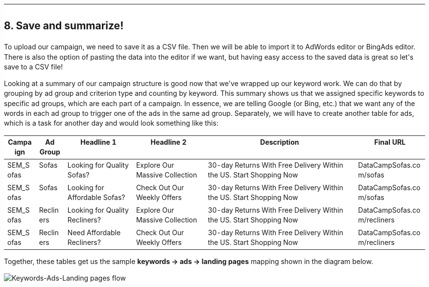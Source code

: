 
---
## 8. Save and summarize!
<p>To upload our campaign, we need to save it as a CSV file. Then we will be able to import it to AdWords editor or BingAds editor. There is also the option of pasting the data into the editor if we want, but having easy access to the saved data is great so let's save to a CSV file!</p>
<p>Looking at a summary of our campaign structure is good now that we've wrapped up our keyword work. We can do that by grouping by ad group and criterion type and counting by keyword. This summary shows us that we assigned specific keywords to specific ad groups, which are each part of a campaign. In essence, we are telling Google (or Bing, etc.) that we want any of the words in each ad group to trigger one of the ads in the same ad group. Separately, we will have to create another table for ads, which is a task for another day and would look something like this:</p>
<table>
<thead>
<tr>
<th>Campaign</th>
<th>Ad Group</th>
<th>Headline 1</th>
<th>Headline 2</th>
<th>Description</th>
<th>Final URL</th>
</tr>
</thead>
<tbody>
<tr>
<td>SEM_Sofas</td>
<td>Sofas</td>
<td>Looking for Quality Sofas?</td>
<td>Explore Our Massive Collection</td>
<td>30-day Returns With Free Delivery Within the US. Start Shopping Now</td>
<td>DataCampSofas.com/sofas</td>
</tr>
<tr>
<td>SEM_Sofas</td>
<td>Sofas</td>
<td>Looking for Affordable Sofas?</td>
<td>Check Out Our Weekly Offers</td>
<td>30-day Returns With Free Delivery Within the US. Start Shopping Now</td>
<td>DataCampSofas.com/sofas</td>
</tr>
<tr>
<td>SEM_Sofas</td>
<td>Recliners</td>
<td>Looking for Quality Recliners?</td>
<td>Explore Our Massive Collection</td>
<td>30-day Returns With Free Delivery Within the US. Start Shopping Now</td>
<td>DataCampSofas.com/recliners</td>
</tr>
<tr>
<td>SEM_Sofas</td>
<td>Recliners</td>
<td>Need Affordable Recliners?</td>
<td>Check Out Our Weekly Offers</td>
<td>30-day Returns With Free Delivery Within the US. Start Shopping Now</td>
<td>DataCampSofas.com/recliners</td>
</tr>
</tbody>
</table>
<p>Together, these tables get us the sample <strong>keywords -> ads -> landing pages</strong> mapping shown in the diagram below.</p>
<p><img src="https://s3.amazonaws.com/assets.datacamp.com/production/project_400/img/kwds_ads_lpages.png" alt="Keywords-Ads-Landing pages flow"></p>
